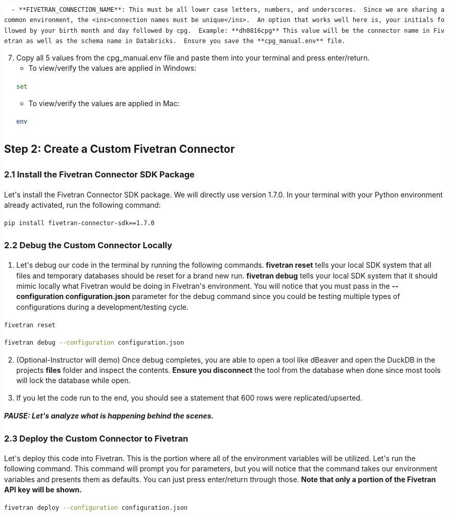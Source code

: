       - **FIVETRAN_CONNECTION_NAME**: This must be all lower case letters, numbers, and underscores.  Since we are sharing a common environment, the <ins>connection names must be unique</ins>.  An option that works well here is, your initials followed by your birth month and day followed by cpg.  Example: **dh0816cpg** This value will be the connector name in Fivetran as well as the schema name in Databricks.  Ensure you save the **cpg_manual.env** file.
7. Copy all 5 values from the cpg_manual.env file and paste them into your terminal and press enter/return.
   - To view/verify the values are applied in Windows:
   ```bash
   set
   ```
   - To view/verify the values are applied in Mac:
   ```bash
   env
   ```

## Step 2: Create a Custom Fivetran Connector

### 2.1 Install the Fivetran Connector SDK Package
Let's install the Fivetran Connector SDK package. We will directly use version 1.7.0. In your terminal with your Python environment already activated, run the following command:
```bash
pip install fivetran-connector-sdk==1.7.0
```

### 2.2 Debug the Custom Connector Locally
1. Let's debug our code in the terminal by running the following commands. **fivetran reset** tells your local SDK system that all files and temporary databases should be reset for a brand new run. **fivetran debug** tells your local SDK system that it should mimic locally what Fivetran would be doing in Fivetran's environment.  You will notice that you must pass in the **--configuration configuration.json** parameter for the debug command since you could be testing multiple types of configurations during a development/testing cycle.
```bash
fivetran reset
```
```bash
fivetran debug --configuration configuration.json
```

2. (Optional-Instructor will demo) Once debug completes, you are able to open a tool like dBeaver and open the DuckDB in the projects **files** folder and inspect the contents.  **Ensure you disconnect** the tool from the database when done since most tools will lock the database while open.

3. If you let the code run to the end, you should see a statement that 600 rows were replicated/upserted.

***PAUSE: Let's analyze what is happening behind the scenes.***

### 2.3 Deploy the Custom Connector to Fivetran
Let's deploy this code into Fivetran. This is the portion where all of the environment variables will be utilized.  Let's run the following command.  This command will prompt you for parameters, but you will notice that the command takes our environment variables and presents them as defaults.  You can just press enter/return through those.  **Note that only a portion of the Fivetran API key will be shown.**
```bash
fivetran deploy --configuration configuration.json
```
